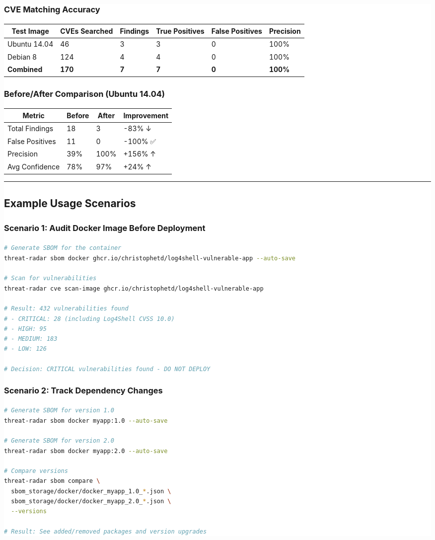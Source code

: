 ### CVE Matching Accuracy

| Test Image | CVEs Searched | Findings | True Positives | False Positives | Precision |
|------------|---------------|----------|----------------|-----------------|-----------|
| Ubuntu 14.04 | 46 | 3 | 3 | 0 | 100% |
| Debian 8 | 124 | 4 | 4 | 0 | 100% |
| **Combined** | **170** | **7** | **7** | **0** | **100%** |

### Before/After Comparison (Ubuntu 14.04)

| Metric | Before | After | Improvement |
|--------|--------|-------|-------------|
| Total Findings | 18 | 3 | -83% ↓ |
| False Positives | 11 | 0 | -100% ✅ |
| Precision | 39% | 100% | +156% ↑ |
| Avg Confidence | 78% | 97% | +24% ↑ |

---

## Example Usage Scenarios

### Scenario 1: Audit Docker Image Before Deployment

```bash
# Generate SBOM for the container
threat-radar sbom docker ghcr.io/christophetd/log4shell-vulnerable-app --auto-save

# Scan for vulnerabilities
threat-radar cve scan-image ghcr.io/christophetd/log4shell-vulnerable-app

# Result: 432 vulnerabilities found
# - CRITICAL: 28 (including Log4Shell CVSS 10.0)
# - HIGH: 95
# - MEDIUM: 183
# - LOW: 126

# Decision: CRITICAL vulnerabilities found - DO NOT DEPLOY
```

### Scenario 2: Track Dependency Changes

```bash
# Generate SBOM for version 1.0
threat-radar sbom docker myapp:1.0 --auto-save

# Generate SBOM for version 2.0
threat-radar sbom docker myapp:2.0 --auto-save

# Compare versions
threat-radar sbom compare \
  sbom_storage/docker/docker_myapp_1.0_*.json \
  sbom_storage/docker/docker_myapp_2.0_*.json \
  --versions

# Result: See added/removed packages and version upgrades
```
